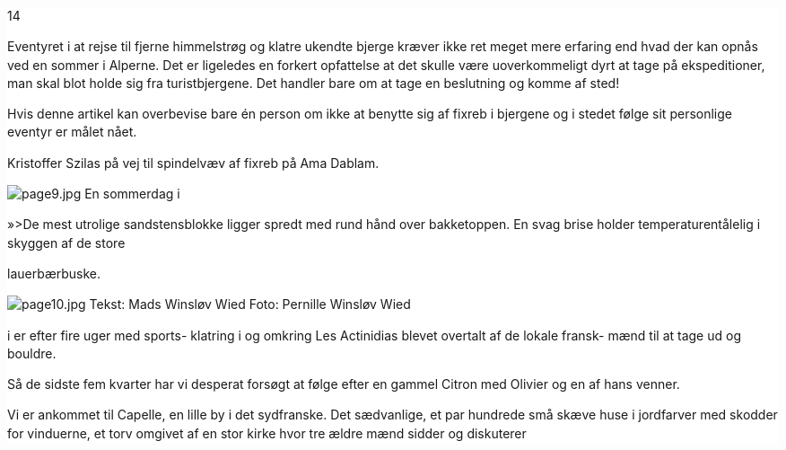 14

Eventyret i at rejse til fjerne himmelstrøg og
klatre ukendte bjerge kræver ikke ret meget
mere erfaring end hvad der kan opnås ved en
sommer i Alperne. Det er ligeledes en forkert
opfattelse at det skulle være uoverkommeligt
dyrt at tage på ekspeditioner, man skal blot
holde sig fra turistbjergene. Det handler bare
om at tage en beslutning og komme af sted!

Hvis denne artikel kan overbevise bare én
person om ikke at benytte sig af fixreb i
bjergene og i stedet følge sit personlige eventyr
er målet nået.

Kristoffer Szilas på vej til spindelvæv af fixreb på Ama Dablam.





![page9.jpg](/2009/DB-2009-2/page9.jpg)
En sommerdag i

»>De mest utrolige
sandstensblokke
ligger spredt med
rund hånd over
bakketoppen. En
svag brise holder
temperaturentålelig
i skyggen af de store

lauerbærbuske.





![page10.jpg](/2009/DB-2009-2/page10.jpg)
Tekst: Mads Winsløv Wied Foto: Pernille Winsløv Wied

i er efter fire uger med sports-
klatring i og omkring Les Actinidias
blevet overtalt af de lokale fransk-
mænd til at tage ud og bouldre.

Så de sidste fem kvarter har vi
desperat forsøgt at følge efter en gammel
Citron med Olivier og en af hans venner.

Vi er ankommet til Capelle, en lille by i det
sydfranske. Det sædvanlige, et par hundrede
små skæve huse i jordfarver med skodder for
vinduerne, et torv omgivet af en stor kirke
hvor tre ældre mænd sidder og diskuterer

